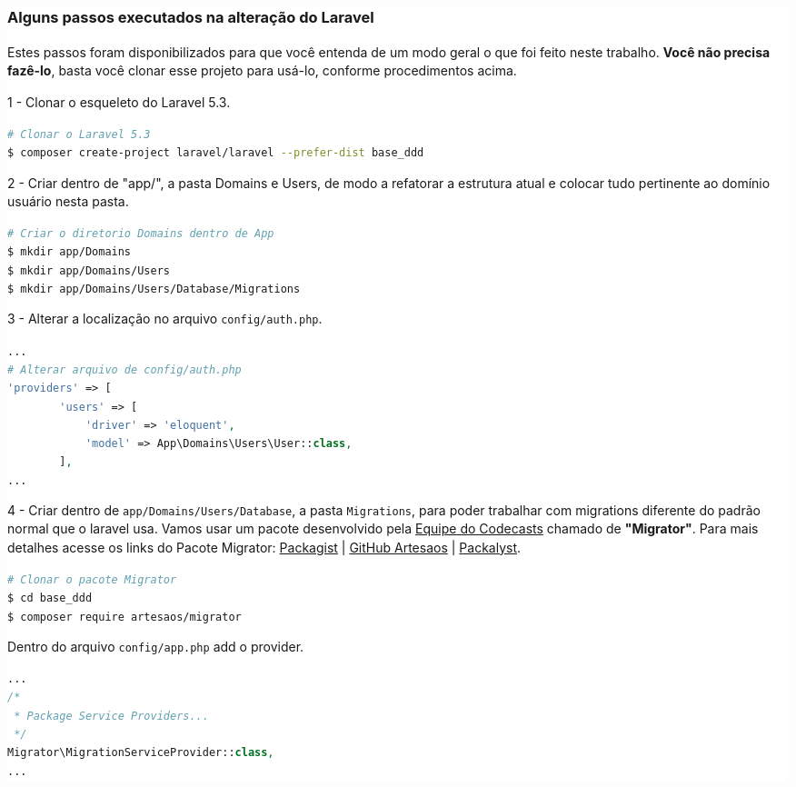 ```bash	
```

### Alguns passos executados na alteração do Laravel

Estes passos foram disponibilizados para que você entenda de um modo geral o que foi feito neste trabalho. **Você não precisa fazê-lo**, basta você clonar esse projeto para usá-lo, conforme procedimentos acima.

1 - Clonar o esqueleto do Laravel 5.3.

```bash
# Clonar o Laravel 5.3 
$ composer create-project laravel/laravel --prefer-dist base_ddd
```

2 - Criar dentro de "app/", a pasta Domains e Users, de modo a refatorar a estrutura atual e colocar tudo pertinente ao domínio usuário nesta pasta.

```bash
# Criar o diretorio Domains dentro de App
$ mkdir app/Domains
$ mkdir app/Domains/Users
$ mkdir app/Domains/Users/Database/Migrations
``` 
3 - Alterar a localização no arquivo `config/auth.php`.

```php
...
# Alterar arquivo de config/auth.php
'providers' => [
        'users' => [
            'driver' => 'eloquent',
            'model' => App\Domains\Users\User::class,
        ],     
...        
``` 
4 - Criar dentro de `app/Domains/Users/Database`, a pasta `Migrations`, para poder trabalhar com migrations diferente do padrão normal que o laravel usa. Vamos usar um pacote desenvolvido pela [Equipe do Codecasts][codecasts] chamado de **"Migrator"**. Para mais detalhes acesse os links do Pacote Migrator: [Packagist][migrator] | [GitHub Artesaos][github-migrator] | [Packalyst][packalyst-migrator].

```bash
# Clonar o pacote Migrator 
$ cd base_ddd
$ composer require artesaos/migrator
```

Dentro do arquivo `config/app.php` add o provider.

```php
...
/*
 * Package Service Providers...
 */
Migrator\MigrationServiceProvider::class,
...
```


[migrator]: https://packagist.org/packages/artesaos/migrator
[github-migrator]: https://github.com/artesaos/migrator
[packalyst-migrator]: http://packalyst.com/packages/package/artesaos/migrator
[codecasts]: https://codecasts.com.br/
[github-codcasts]: https://github.com/codecasts/codecasts
[GitLab]: http://www.gitlab.com
[fluxo]: https://gitlab.com/dagoba/dagoba_code/wikis/fluxo-do-git-flow
[comandos-git-flow]: https://github.com/nvie/gitflow/wiki/Command-Line-Arguments
